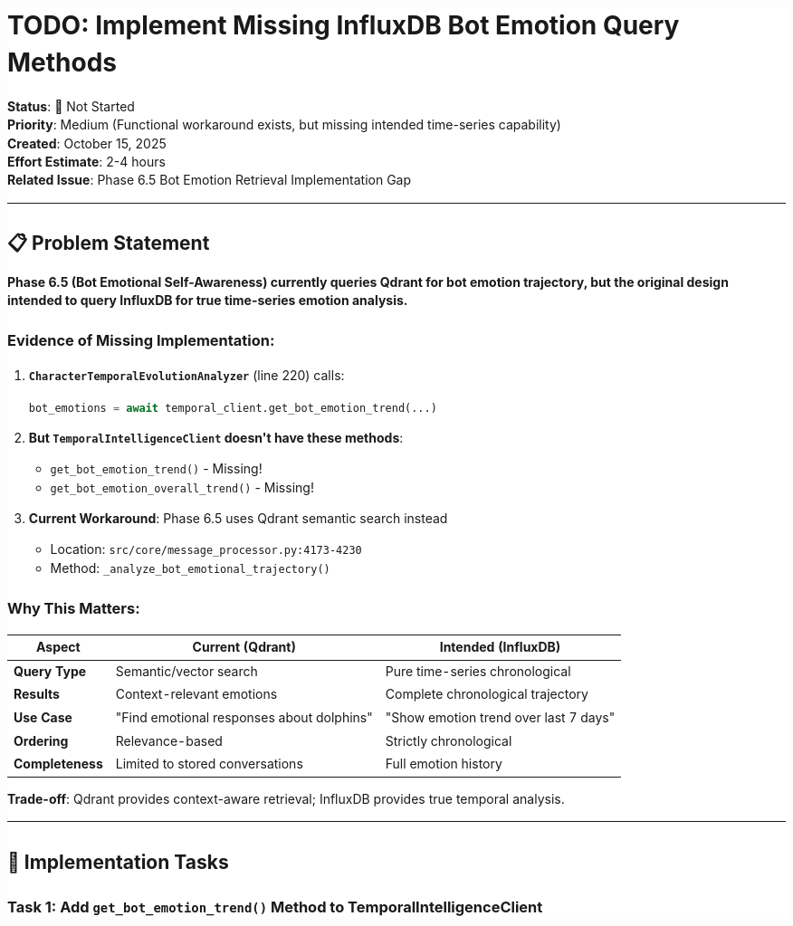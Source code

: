 # TODO: Implement Missing InfluxDB Bot Emotion Query Methods

**Status**: 🔴 Not Started  
**Priority**: Medium (Functional workaround exists, but missing intended time-series capability)  
**Created**: October 15, 2025  
**Effort Estimate**: 2-4 hours  
**Related Issue**: Phase 6.5 Bot Emotion Retrieval Implementation Gap

---

## 📋 Problem Statement

**Phase 6.5 (Bot Emotional Self-Awareness) currently queries Qdrant for bot emotion trajectory, but the original design intended to query InfluxDB for true time-series emotion analysis.**

### Evidence of Missing Implementation:

1. **`CharacterTemporalEvolutionAnalyzer`** (line 220) calls:
   ```python
   bot_emotions = await temporal_client.get_bot_emotion_trend(...)
   ```

2. **But `TemporalIntelligenceClient` doesn't have these methods**:
   - `get_bot_emotion_trend()` - Missing!
   - `get_bot_emotion_overall_trend()` - Missing!

3. **Current Workaround**: Phase 6.5 uses Qdrant semantic search instead
   - Location: `src/core/message_processor.py:4173-4230`
   - Method: `_analyze_bot_emotional_trajectory()`

### Why This Matters:

| Aspect | Current (Qdrant) | Intended (InfluxDB) |
|--------|------------------|---------------------|
| **Query Type** | Semantic/vector search | Pure time-series chronological |
| **Results** | Context-relevant emotions | Complete chronological trajectory |
| **Use Case** | "Find emotional responses about dolphins" | "Show emotion trend over last 7 days" |
| **Ordering** | Relevance-based | Strictly chronological |
| **Completeness** | Limited to stored conversations | Full emotion history |

**Trade-off**: Qdrant provides context-aware retrieval; InfluxDB provides true temporal analysis.

---

## 🎯 Implementation Tasks

### Task 1: Add `get_bot_emotion_trend()` Method to TemporalIntelligenceClient
